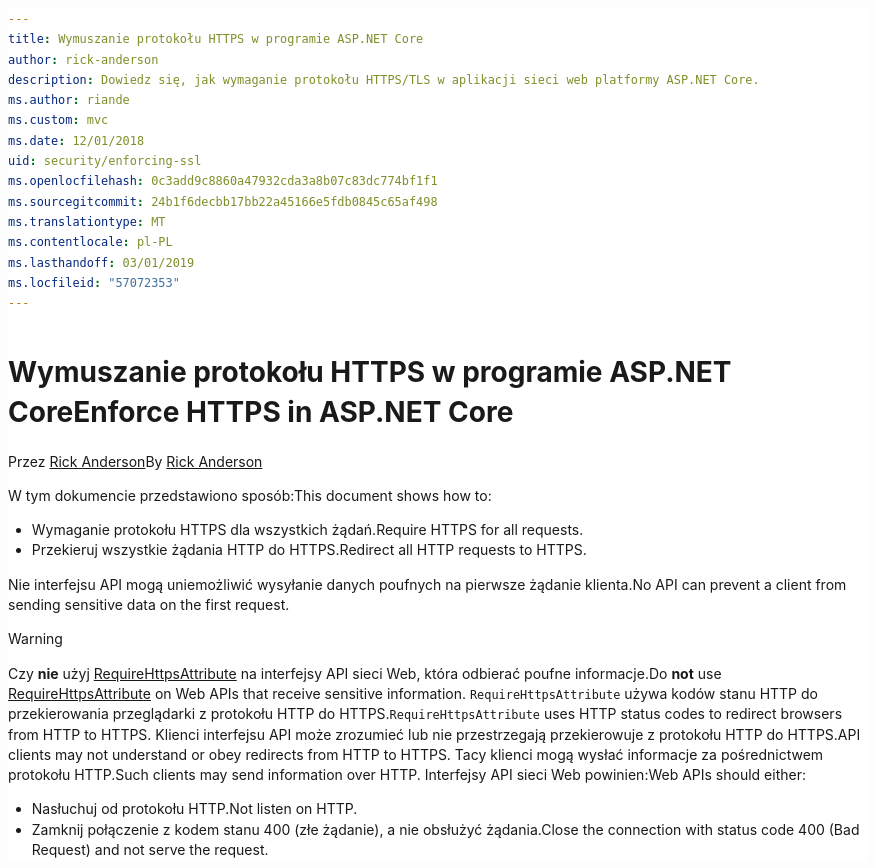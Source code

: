 ```yaml
---
title: Wymuszanie protokołu HTTPS w programie ASP.NET Core
author: rick-anderson
description: Dowiedz się, jak wymaganie protokołu HTTPS/TLS w aplikacji sieci web platformy ASP.NET Core.
ms.author: riande
ms.custom: mvc
ms.date: 12/01/2018
uid: security/enforcing-ssl
ms.openlocfilehash: 0c3add9c8860a47932cda3a8b07c83dc774bf1f1
ms.sourcegitcommit: 24b1f6decbb17bb22a45166e5fdb0845c65af498
ms.translationtype: MT
ms.contentlocale: pl-PL
ms.lasthandoff: 03/01/2019
ms.locfileid: "57072353"
---
```

# <a name="enforce-https-in-aspnet-core"></a><span data-ttu-id="06f04-103">Wymuszanie protokołu HTTPS w programie ASP.NET Core</span><span class="sxs-lookup"><span data-stu-id="06f04-103">Enforce HTTPS in ASP.NET Core</span></span>

<span data-ttu-id="06f04-104">Przez [Rick Anderson](https://twitter.com/RickAndMSFT)</span><span class="sxs-lookup"><span data-stu-id="06f04-104">By [Rick Anderson](https://twitter.com/RickAndMSFT)</span></span>

<span data-ttu-id="06f04-105">W tym dokumencie przedstawiono sposób:</span><span class="sxs-lookup"><span data-stu-id="06f04-105">This document shows how to:</span></span>

* <span data-ttu-id="06f04-106">Wymaganie protokołu HTTPS dla wszystkich żądań.</span><span class="sxs-lookup"><span data-stu-id="06f04-106">Require HTTPS for all requests.</span></span>
* <span data-ttu-id="06f04-107">Przekieruj wszystkie żądania HTTP do HTTPS.</span><span class="sxs-lookup"><span data-stu-id="06f04-107">Redirect all HTTP requests to HTTPS.</span></span>

<span data-ttu-id="06f04-108">Nie interfejsu API mogą uniemożliwić wysyłanie danych poufnych na pierwsze żądanie klienta.</span><span class="sxs-lookup"><span data-stu-id="06f04-108">No API can prevent a client from sending sensitive data on the first request.</span></span>

> [!WARNING]
> <span data-ttu-id="06f04-109">Czy **nie** użyj [RequireHttpsAttribute](/dotnet/api/microsoft.aspnetcore.mvc.requirehttpsattribute) na interfejsy API sieci Web, która odbierać poufne informacje.</span><span class="sxs-lookup"><span data-stu-id="06f04-109">Do **not** use [RequireHttpsAttribute](/dotnet/api/microsoft.aspnetcore.mvc.requirehttpsattribute) on Web APIs that receive sensitive information.</span></span> <span data-ttu-id="06f04-110">`RequireHttpsAttribute` używa kodów stanu HTTP do przekierowania przeglądarki z protokołu HTTP do HTTPS.</span><span class="sxs-lookup"><span data-stu-id="06f04-110">`RequireHttpsAttribute` uses HTTP status codes to redirect browsers from HTTP to HTTPS.</span></span> <span data-ttu-id="06f04-111">Klienci interfejsu API może zrozumieć lub nie przestrzegają przekierowuje z protokołu HTTP do HTTPS.</span><span class="sxs-lookup"><span data-stu-id="06f04-111">API clients may not understand or obey redirects from HTTP to HTTPS.</span></span> <span data-ttu-id="06f04-112">Tacy klienci mogą wysłać informacje za pośrednictwem protokołu HTTP.</span><span class="sxs-lookup"><span data-stu-id="06f04-112">Such clients may send information over HTTP.</span></span> <span data-ttu-id="06f04-113">Interfejsy API sieci Web powinien:</span><span class="sxs-lookup"><span data-stu-id="06f04-113">Web APIs should either:</span></span>
>
> * <span data-ttu-id="06f04-114">Nasłuchuj od protokołu HTTP.</span><span class="sxs-lookup"><span data-stu-id="06f04-114">Not listen on HTTP.</span></span>
> * <span data-ttu-id="06f04-115">Zamknij połączenie z kodem stanu 400 (złe żądanie), a nie obsłużyć żądania.</span><span class="sxs-lookup"><span data-stu-id="06f04-115">Close the connection with status code 400 (Bad Request) and not serve the request.</span></span>
